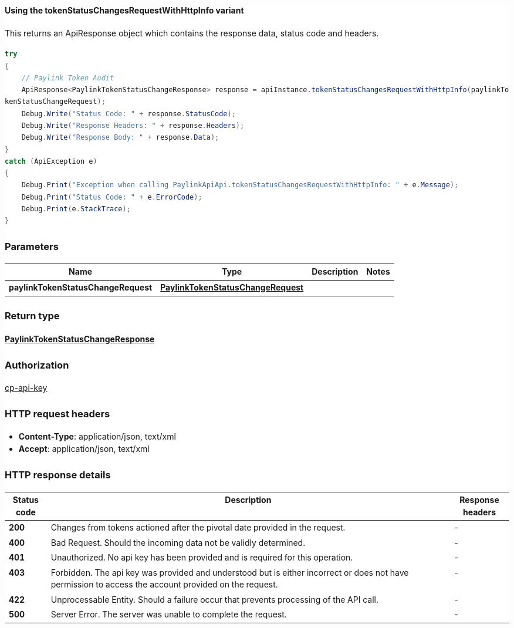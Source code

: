 #### Using the tokenStatusChangesRequestWithHttpInfo variant
This returns an ApiResponse object which contains the response data, status code and headers.

```csharp
try
{
    // Paylink Token Audit
    ApiResponse<PaylinkTokenStatusChangeResponse> response = apiInstance.tokenStatusChangesRequestWithHttpInfo(paylinkTokenStatusChangeRequest);
    Debug.Write("Status Code: " + response.StatusCode);
    Debug.Write("Response Headers: " + response.Headers);
    Debug.Write("Response Body: " + response.Data);
}
catch (ApiException e)
{
    Debug.Print("Exception when calling PaylinkApiApi.tokenStatusChangesRequestWithHttpInfo: " + e.Message);
    Debug.Print("Status Code: " + e.ErrorCode);
    Debug.Print(e.StackTrace);
}
```

### Parameters

| Name | Type | Description | Notes |
|------|------|-------------|-------|
| **paylinkTokenStatusChangeRequest** | [**PaylinkTokenStatusChangeRequest**](PaylinkTokenStatusChangeRequest.md) |  |  |

### Return type

[**PaylinkTokenStatusChangeResponse**](PaylinkTokenStatusChangeResponse.md)

### Authorization

[cp-api-key](../README.md#cp-api-key)

### HTTP request headers

 - **Content-Type**: application/json, text/xml
 - **Accept**: application/json, text/xml


### HTTP response details
| Status code | Description | Response headers |
|-------------|-------------|------------------|
| **200** | Changes from tokens actioned after the pivotal date provided in the request. |  -  |
| **400** | Bad Request. Should the incoming data not be validly determined. |  -  |
| **401** | Unauthorized. No api key has been provided and is required for this operation. |  -  |
| **403** | Forbidden. The api key was provided and understood but is either incorrect or does not have permission to access the account provided on the request. |  -  |
| **422** | Unprocessable Entity. Should a failure occur that prevents processing of the API call. |  -  |
| **500** | Server Error. The server was unable to complete the request. |  -  |
